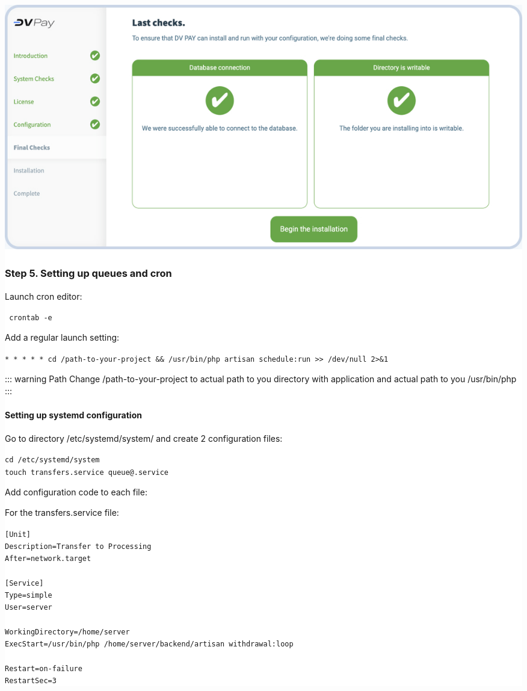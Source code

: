 ![InstallStep1](../assets/images/startingInstaller4.jpg)

### Step 5. Setting up queues and cron

Launch cron editor:

```shell
 crontab -e
```

Add a regular launch setting:

```shell
* * * * * cd /path-to-your-project && /usr/bin/php artisan schedule:run >> /dev/null 2>&1
```

::: warning Path
Change /path-to-your-project to actual path to you directory with application
and actual path to you /usr/bin/php 
:::

#### Setting up systemd configuration

Go to directory /etc/systemd/system/ and create 2 configuration files: 

```shell
cd /etc/systemd/system
touch transfers.service queue@.service
```

Add configuration code to each file:

For the transfers.service file:

```shell
[Unit]
Description=Transfer to Processing
After=network.target

[Service]
Type=simple
User=server

WorkingDirectory=/home/server
ExecStart=/usr/bin/php /home/server/backend/artisan withdrawal:loop

Restart=on-failure
RestartSec=3
```